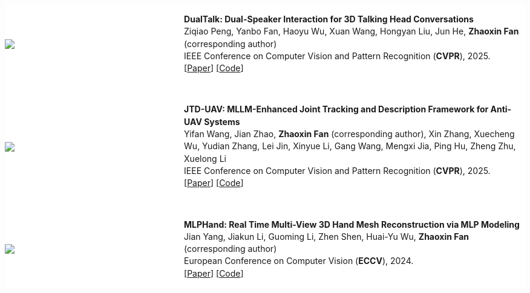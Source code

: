 <div class="row" style="display: flex; align-items: center; margin-bottom: 20px;">
  <div class="column left" style="flex: 1;">
    <img align="left" width="100%" src="https://zhaoxinf.github.io/pic/dualtalk.jpg">
  </div>
  <div class="column middle" style="flex: 0.05;">&nbsp;</div>
  <div class="column right" style="flex: 2;">
    <p>
      <strong>DualTalk: Dual-Speaker Interaction for 3D Talking Head Conversations</strong><br/>
      Ziqiao Peng, Yanbo Fan, Haoyu Wu, Xuan Wang, Hongyan Liu, Jun He, <strong>Zhaoxin Fan</strong> (corresponding author)<br/>
      IEEE Conference on Computer Vision and Pattern Recognition (<strong>CVPR</strong>), 2025.<br/>
      [<a href="https://arxiv.org/pdf/2505.18096">Paper</a>] [<a href="https://github.com/">Code</a>]
    </p>
  </div>
</div>


<div class="row" style="display: flex; align-items: center; margin-bottom: 20px;">
  <div class="column left" style="flex: 1;">
    <img align="left" width="100%" src="https://zhaoxinf.github.io/pic/jtd-uav.jpg">
  </div>
  <div class="column middle" style="flex: 0.05;">&nbsp;</div>
  <div class="column right" style="flex: 2;">
    <p>
      <strong>JTD-UAV: MLLM-Enhanced Joint Tracking and Description Framework for Anti-UAV Systems</strong><br/>
      Yifan Wang, Jian Zhao, <strong>Zhaoxin Fan</strong> (corresponding author), Xin Zhang, Xuecheng Wu, Yudian Zhang, Lei Jin, Xinyue Li, Gang Wang, Mengxi Jia, Ping Hu, Zheng Zhu, Xuelong Li<br/>
      IEEE Conference on Computer Vision and Pattern Recognition (<strong>CVPR</strong>), 2025.<br/>
      [<a href="https://openaccess.thecvf.com/content/CVPR2025/html/Wang_JTD-UAV_MLLM-Enhanced_Joint_Tracking_and_Description_Framework_for_Anti-UAV_Systems_CVPR_2025_paper.html">Paper</a>] [<a href="https://github.com/wangyf2001/MM-AntiUAV/">Code</a>]
    </p>
  </div>
</div>

<div class="row" style="display: flex; align-items: center; margin-bottom: 20px;">
  <div class="column left" style="flex: 1;"> 
    <img align="left" width="100%" src="https://zhaoxinf.github.io/pic/mlphand.jpg"> 
  </div> 
  <div class="column middle" style="flex: 0.05;">&nbsp;</div> 
  <div class="column right" style="flex: 2;"> 
    <p> 
      <strong>MLPHand: Real Time Multi-View 3D Hand Mesh Reconstruction via MLP Modeling</strong><br/>
      Jian Yang, Jiakun Li, Guoming Li, Zhen Shen, Huai-Yu Wu, <strong>Zhaoxin Fan</strong> (corresponding author)<br/> 
      European Conference on Computer Vision (<strong>ECCV</strong>), 2024.<br/> 
      [<a href="https://arxiv.org/pdf/2406.16137">Paper</a>] [<a href="https://github.com/jackyyang9/MLPHand">Code</a>] 
    </p> 
  </div>
</div>
